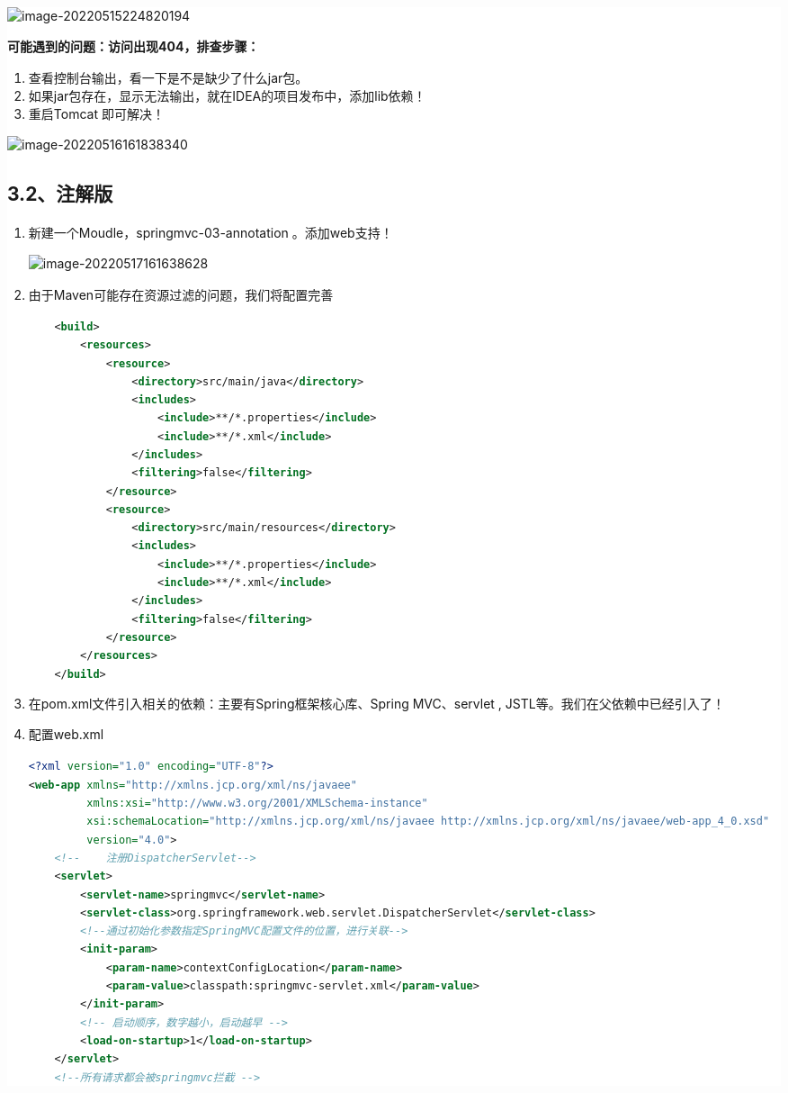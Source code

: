    ![image-20220515224820194](https://typora-picture1234.oss-cn-shenzhen.aliyuncs.com/typora/img/image-20220515224820194.png)

   **可能遇到的问题：访问出现404，排查步骤：**

   1. 查看控制台输出，看一下是不是缺少了什么jar包。
   2. 如果jar包存在，显示无法输出，就在IDEA的项目发布中，添加lib依赖！
   3. 重启Tomcat 即可解决！

![image-20220516161838340](https://typora-picture1234.oss-cn-shenzhen.aliyuncs.com/typora/img/image-20220516161838340.png)



## 3.2、注解版

1. 新建一个Moudle，springmvc-03-annotation 。添加web支持！

   ![image-20220517161638628](https://typora-picture1234.oss-cn-shenzhen.aliyuncs.com/typora/img/image-20220517161638628.png)

2. 由于Maven可能存在资源过滤的问题，我们将配置完善

   ```xml
       <build>
           <resources>
               <resource>
                   <directory>src/main/java</directory>
                   <includes>
                       <include>**/*.properties</include>
                       <include>**/*.xml</include>
                   </includes>
                   <filtering>false</filtering>
               </resource>
               <resource>
                   <directory>src/main/resources</directory>
                   <includes>
                       <include>**/*.properties</include>
                       <include>**/*.xml</include>
                   </includes>
                   <filtering>false</filtering>
               </resource>
           </resources>
       </build>
   ```

3. 在pom.xml文件引入相关的依赖：主要有Spring框架核心库、Spring MVC、servlet , JSTL等。我们在父依赖中已经引入了！

4. 配置web.xml

   ```xml
   <?xml version="1.0" encoding="UTF-8"?>
   <web-app xmlns="http://xmlns.jcp.org/xml/ns/javaee"
            xmlns:xsi="http://www.w3.org/2001/XMLSchema-instance"
            xsi:schemaLocation="http://xmlns.jcp.org/xml/ns/javaee http://xmlns.jcp.org/xml/ns/javaee/web-app_4_0.xsd"
            version="4.0">
       <!--    注册DispatcherServlet-->
       <servlet>
           <servlet-name>springmvc</servlet-name>
           <servlet-class>org.springframework.web.servlet.DispatcherServlet</servlet-class>
           <!--通过初始化参数指定SpringMVC配置文件的位置，进行关联-->
           <init-param>
               <param-name>contextConfigLocation</param-name>
               <param-value>classpath:springmvc-servlet.xml</param-value>
           </init-param>
           <!-- 启动顺序，数字越小，启动越早 -->
           <load-on-startup>1</load-on-startup>
       </servlet>
       <!--所有请求都会被springmvc拦截 -->
   ```